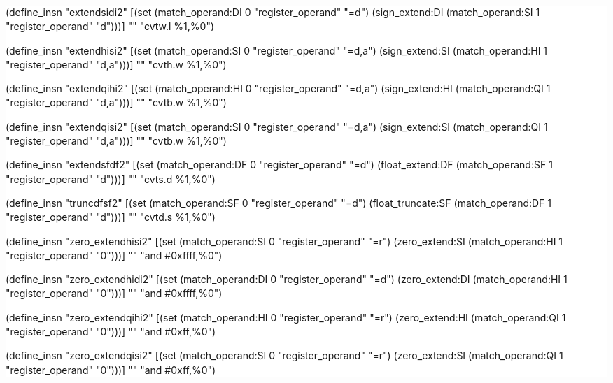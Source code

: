 (define_insn "extendsidi2"
  [(set (match_operand:DI 0 "register_operand" "=d")
	(sign_extend:DI (match_operand:SI 1 "register_operand" "d")))]
  ""
  "cvtw.l %1,%0")

(define_insn "extendhisi2"
  [(set (match_operand:SI 0 "register_operand" "=d,a")
	(sign_extend:SI (match_operand:HI 1 "register_operand" "d,a")))]
  ""
  "cvth.w %1,%0")

(define_insn "extendqihi2"
  [(set (match_operand:HI 0 "register_operand" "=d,a")
	(sign_extend:HI (match_operand:QI 1 "register_operand" "d,a")))]
  ""
  "cvtb.w %1,%0")

(define_insn "extendqisi2"
  [(set (match_operand:SI 0 "register_operand" "=d,a")
	(sign_extend:SI (match_operand:QI 1 "register_operand" "d,a")))]
  ""
  "cvtb.w %1,%0")

(define_insn "extendsfdf2"
  [(set (match_operand:DF 0 "register_operand" "=d")
	(float_extend:DF (match_operand:SF 1 "register_operand" "d")))]
  ""
  "cvts.d %1,%0")

(define_insn "truncdfsf2"
  [(set (match_operand:SF 0 "register_operand" "=d")
	(float_truncate:SF (match_operand:DF 1 "register_operand" "d")))]
  ""
  "cvtd.s %1,%0")

(define_insn "zero_extendhisi2"
  [(set (match_operand:SI 0 "register_operand" "=r")
	(zero_extend:SI (match_operand:HI 1 "register_operand" "0")))]
  ""
  "and #0xffff,%0")

(define_insn "zero_extendhidi2"
  [(set (match_operand:DI 0 "register_operand" "=d")
	(zero_extend:DI (match_operand:HI 1 "register_operand" "0")))]
  ""
  "and #0xffff,%0")

(define_insn "zero_extendqihi2"
  [(set (match_operand:HI 0 "register_operand" "=r")
	(zero_extend:HI (match_operand:QI 1 "register_operand" "0")))]
  ""
  "and #0xff,%0")

(define_insn "zero_extendqisi2"
  [(set (match_operand:SI 0 "register_operand" "=r")
	(zero_extend:SI (match_operand:QI 1 "register_operand" "0")))]
  ""
  "and #0xff,%0")
